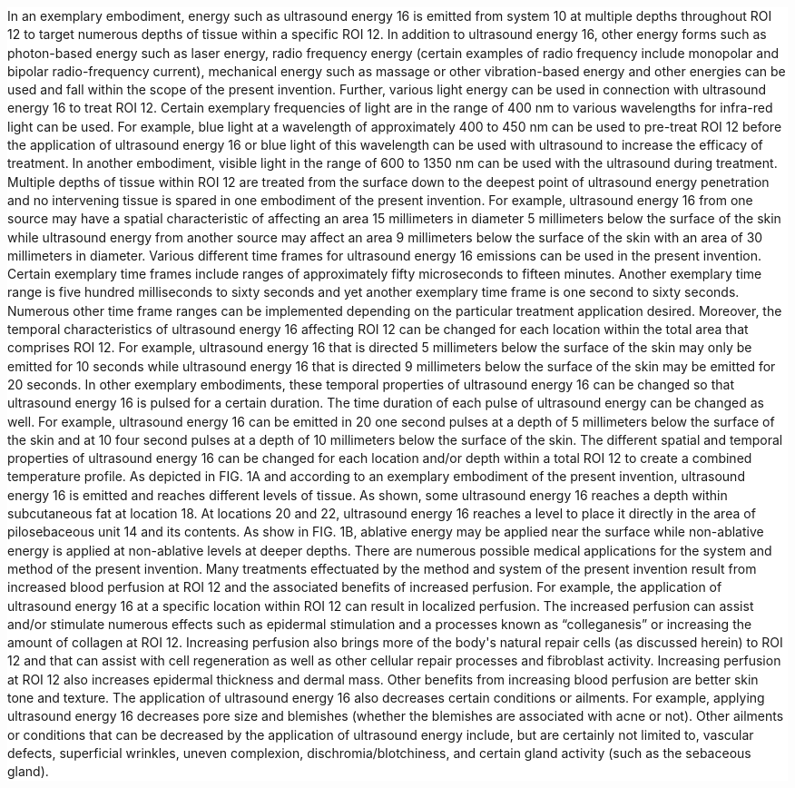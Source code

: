 In an exemplary embodiment, energy such as ultrasound energy 16 is emitted from system 10 at multiple depths throughout ROI 12 to target numerous depths of tissue within a specific ROI 12. In addition to ultrasound energy 16, other energy forms such as photon-based energy such as laser energy, radio frequency energy (certain examples of radio frequency include monopolar and bipolar radio-frequency current), mechanical energy such as massage or other vibration-based energy and other energies can be used and fall within the scope of the present invention. Further, various light energy can be used in connection with ultrasound energy 16 to treat ROI 12. Certain exemplary frequencies of light are in the range of 400 nm to various wavelengths for infra-red light can be used.
For example, blue light at a wavelength of approximately 400 to 450 nm can be used to pre-treat ROI 12 before the application of ultrasound energy 16 or blue light of this wavelength can be used with ultrasound to increase the efficacy of treatment. In another embodiment, visible light in the range of 600 to 1350 nm can be used with the ultrasound during treatment.
Multiple depths of tissue within ROI 12 are treated from the surface down to the deepest point of ultrasound energy penetration and no intervening tissue is spared in one embodiment of the present invention. For example, ultrasound energy 16 from one source may have a spatial characteristic of affecting an area 15 millimeters in diameter 5 millimeters below the surface of the skin while ultrasound energy from another source may affect an area 9 millimeters below the surface of the skin with an area of 30 millimeters in diameter.
Various different time frames for ultrasound energy 16 emissions can be used in the present invention. Certain exemplary time frames include ranges of approximately fifty microseconds to fifteen minutes. Another exemplary time range is five hundred milliseconds to sixty seconds and yet another exemplary time frame is one second to sixty seconds. Numerous other time frame ranges can be implemented depending on the particular treatment application desired.
Moreover, the temporal characteristics of ultrasound energy 16 affecting ROI 12 can be changed for each location within the total area that comprises ROI 12. For example, ultrasound energy 16 that is directed 5 millimeters below the surface of the skin may only be emitted for 10 seconds while ultrasound energy 16 that is directed 9 millimeters below the surface of the skin may be emitted for 20 seconds. In other exemplary embodiments, these temporal properties of ultrasound energy 16 can be changed so that ultrasound energy 16 is pulsed for a certain duration. The time duration of each pulse of ultrasound energy can be changed as well. For example, ultrasound energy 16 can be emitted in 20 one second pulses at a depth of 5 millimeters below the surface of the skin and at 10 four second pulses at a depth of 10 millimeters below the surface of the skin. The different spatial and temporal properties of ultrasound energy 16 can be changed for each location and/or depth within a total ROI 12 to create a combined temperature profile.
As depicted in FIG. 1A and according to an exemplary embodiment of the present invention, ultrasound energy 16 is emitted and reaches different levels of tissue. As shown, some ultrasound energy 16 reaches a depth within subcutaneous fat at location 18. At locations 20 and 22, ultrasound energy 16 reaches a level to place it directly in the area of pilosebaceous unit 14 and its contents. As show in FIG. 1B, ablative energy may be applied near the surface while non-ablative energy is applied at non-ablative levels at deeper depths.
There are numerous possible medical applications for the system and method of the present invention. Many treatments effectuated by the method and system of the present invention result from increased blood perfusion at ROI 12 and the associated benefits of increased perfusion. For example, the application of ultrasound energy 16 at a specific location within ROI 12 can result in localized perfusion.
The increased perfusion can assist and/or stimulate numerous effects such as epidermal stimulation and a processes known as “colleganesis” or increasing the amount of collagen at ROI 12. Increasing perfusion also brings more of the body's natural repair cells (as discussed herein) to ROI 12 and that can assist with cell regeneration as well as other cellular repair processes and fibroblast activity. Increasing perfusion at ROI 12 also increases epidermal thickness and dermal mass. Other benefits from increasing blood perfusion are better skin tone and texture.
The application of ultrasound energy 16 also decreases certain conditions or ailments. For example, applying ultrasound energy 16 decreases pore size and blemishes (whether the blemishes are associated with acne or not). Other ailments or conditions that can be decreased by the application of ultrasound energy include, but are certainly not limited to, vascular defects, superficial wrinkles, uneven complexion, dischromia/blotchiness, and certain gland activity (such as the sebaceous gland).